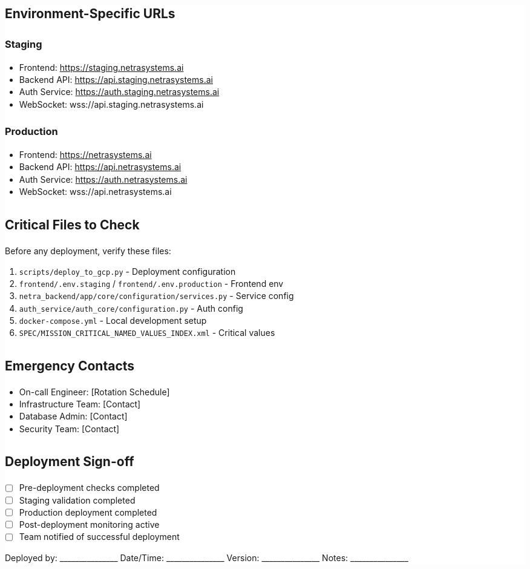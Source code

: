 ## Environment-Specific URLs

### Staging
- Frontend: https://staging.netrasystems.ai
- Backend API: https://api.staging.netrasystems.ai
- Auth Service: https://auth.staging.netrasystems.ai
- WebSocket: wss://api.staging.netrasystems.ai

### Production
- Frontend: https://netrasystems.ai
- Backend API: https://api.netrasystems.ai
- Auth Service: https://auth.netrasystems.ai
- WebSocket: wss://api.netrasystems.ai

## Critical Files to Check

Before any deployment, verify these files:
1. `scripts/deploy_to_gcp.py` - Deployment configuration
2. `frontend/.env.staging` / `frontend/.env.production` - Frontend env
3. `netra_backend/app/core/configuration/services.py` - Service config
4. `auth_service/auth_core/configuration.py` - Auth config
5. `docker-compose.yml` - Local development setup
6. `SPEC/MISSION_CRITICAL_NAMED_VALUES_INDEX.xml` - Critical values

## Emergency Contacts

- On-call Engineer: [Rotation Schedule]
- Infrastructure Team: [Contact]
- Database Admin: [Contact]
- Security Team: [Contact]

## Deployment Sign-off

- [ ] Pre-deployment checks completed
- [ ] Staging validation completed
- [ ] Production deployment completed
- [ ] Post-deployment monitoring active
- [ ] Team notified of successful deployment

Deployed by: _______________
Date/Time: _______________
Version: _______________
Notes: _______________
